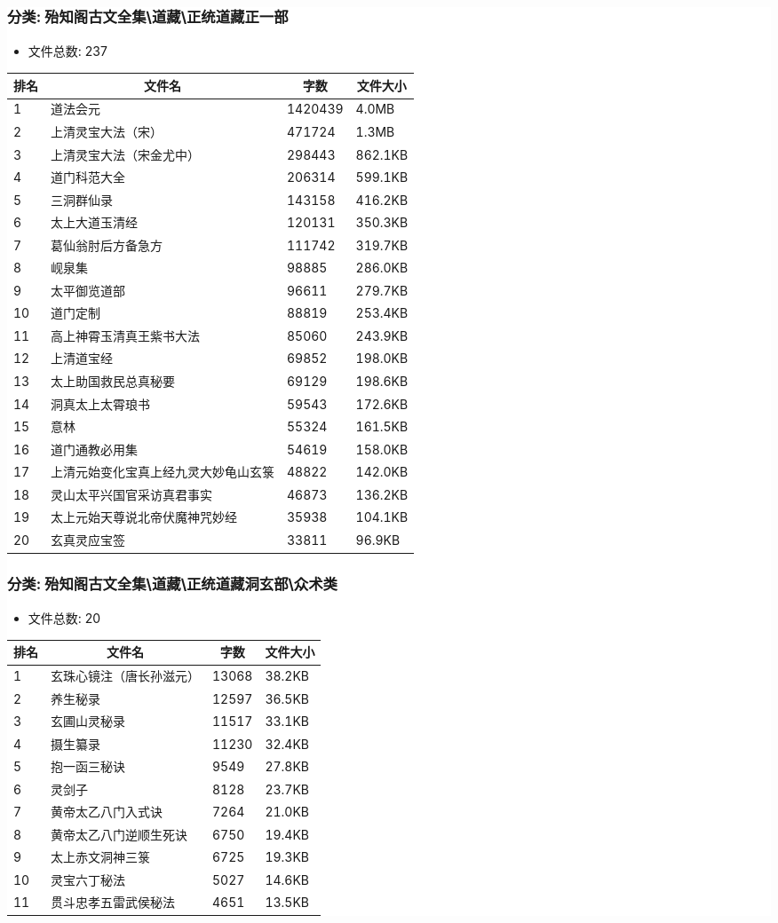 ### 分类: 殆知阁古文全集\道藏\正统道藏正一部
- 文件总数: 237

| 排名 | 文件名 | 字数 | 文件大小 |
|------|--------|------|----------|
| 1 | 道法会元 | 1420439 | 4.0MB |
| 2 | 上清灵宝大法（宋） | 471724 | 1.3MB |
| 3 | 上清灵宝大法（宋金尤中） | 298443 | 862.1KB |
| 4 | 道门科范大全 | 206314 | 599.1KB |
| 5 | 三洞群仙录 | 143158 | 416.2KB |
| 6 | 太上大道玉清经 | 120131 | 350.3KB |
| 7 | 葛仙翁肘后方备急方 | 111742 | 319.7KB |
| 8 | 岘泉集 | 98885 | 286.0KB |
| 9 | 太平御览道部 | 96611 | 279.7KB |
| 10 | 道门定制 | 88819 | 253.4KB |
| 11 | 高上神霄玉清真王紫书大法 | 85060 | 243.9KB |
| 12 | 上清道宝经 | 69852 | 198.0KB |
| 13 | 太上助国救民总真秘要 | 69129 | 198.6KB |
| 14 | 洞真太上太霄琅书 | 59543 | 172.6KB |
| 15 | 意林 | 55324 | 161.5KB |
| 16 | 道门通教必用集 | 54619 | 158.0KB |
| 17 | 上清元始变化宝真上经九灵大妙龟山玄箓 | 48822 | 142.0KB |
| 18 | 灵山太平兴国官采访真君事实 | 46873 | 136.2KB |
| 19 | 太上元始天尊说北帝伏魔神咒妙经 | 35938 | 104.1KB |
| 20 | 玄真灵应宝签 | 33811 | 96.9KB |

### 分类: 殆知阁古文全集\道藏\正统道藏洞玄部\众术类
- 文件总数: 20

| 排名 | 文件名 | 字数 | 文件大小 |
|------|--------|------|----------|
| 1 | 玄珠心镜注（唐长孙滋元） | 13068 | 38.2KB |
| 2 | 养生秘录 | 12597 | 36.5KB |
| 3 | 玄圃山灵秘录 | 11517 | 33.1KB |
| 4 | 摄生纂录 | 11230 | 32.4KB |
| 5 | 抱一函三秘诀 | 9549 | 27.8KB |
| 6 | 灵剑子 | 8128 | 23.7KB |
| 7 | 黄帝太乙八门入式诀 | 7264 | 21.0KB |
| 8 | 黄帝太乙八门逆顺生死诀 | 6750 | 19.4KB |
| 9 | 太上赤文洞神三箓 | 6725 | 19.3KB |
| 10 | 灵宝六丁秘法 | 5027 | 14.6KB |
| 11 | 贯斗忠孝五雷武侯秘法 | 4651 | 13.5KB |